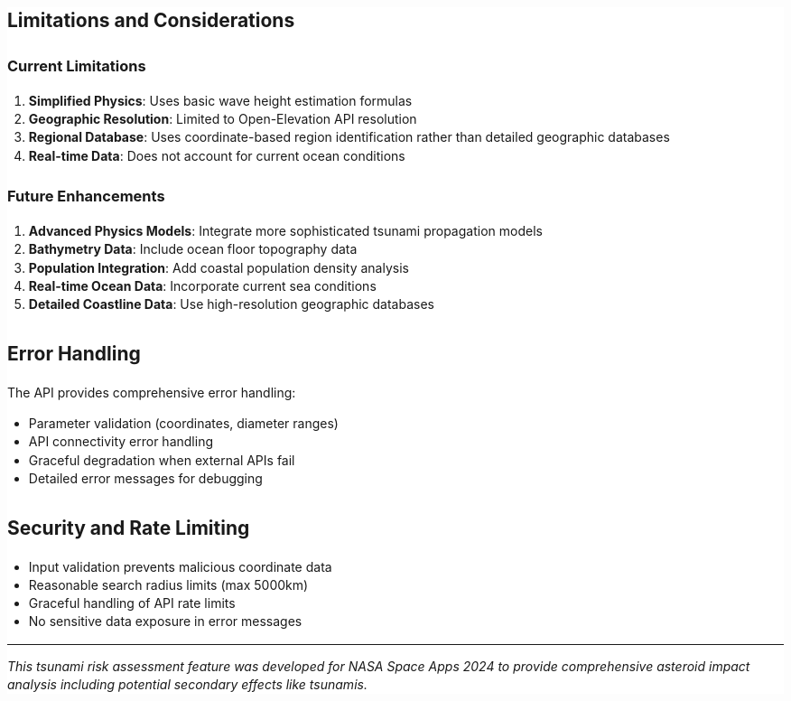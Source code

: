 ## Limitations and Considerations

### Current Limitations
1. **Simplified Physics**: Uses basic wave height estimation formulas
2. **Geographic Resolution**: Limited to Open-Elevation API resolution
3. **Regional Database**: Uses coordinate-based region identification rather than detailed geographic databases
4. **Real-time Data**: Does not account for current ocean conditions

### Future Enhancements
1. **Advanced Physics Models**: Integrate more sophisticated tsunami propagation models
2. **Bathymetry Data**: Include ocean floor topography data
3. **Population Integration**: Add coastal population density analysis
4. **Real-time Ocean Data**: Incorporate current sea conditions
5. **Detailed Coastline Data**: Use high-resolution geographic databases

## Error Handling

The API provides comprehensive error handling:
- Parameter validation (coordinates, diameter ranges)
- API connectivity error handling
- Graceful degradation when external APIs fail
- Detailed error messages for debugging

## Security and Rate Limiting

- Input validation prevents malicious coordinate data
- Reasonable search radius limits (max 5000km)
- Graceful handling of API rate limits
- No sensitive data exposure in error messages

---

*This tsunami risk assessment feature was developed for NASA Space Apps 2024 to provide comprehensive asteroid impact analysis including potential secondary effects like tsunamis.*